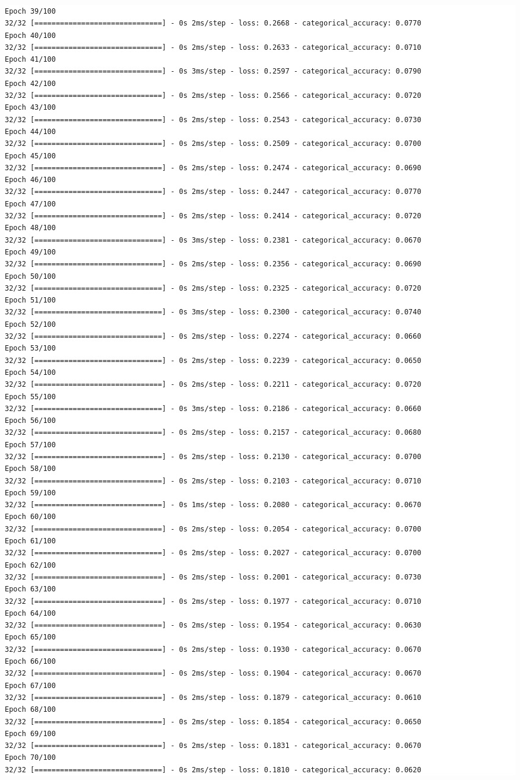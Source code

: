     Epoch 39/100
    32/32 [==============================] - 0s 2ms/step - loss: 0.2668 - categorical_accuracy: 0.0770
    Epoch 40/100
    32/32 [==============================] - 0s 2ms/step - loss: 0.2633 - categorical_accuracy: 0.0710
    Epoch 41/100
    32/32 [==============================] - 0s 3ms/step - loss: 0.2597 - categorical_accuracy: 0.0790
    Epoch 42/100
    32/32 [==============================] - 0s 2ms/step - loss: 0.2566 - categorical_accuracy: 0.0720
    Epoch 43/100
    32/32 [==============================] - 0s 2ms/step - loss: 0.2543 - categorical_accuracy: 0.0730
    Epoch 44/100
    32/32 [==============================] - 0s 2ms/step - loss: 0.2509 - categorical_accuracy: 0.0700
    Epoch 45/100
    32/32 [==============================] - 0s 2ms/step - loss: 0.2474 - categorical_accuracy: 0.0690
    Epoch 46/100
    32/32 [==============================] - 0s 2ms/step - loss: 0.2447 - categorical_accuracy: 0.0770
    Epoch 47/100
    32/32 [==============================] - 0s 2ms/step - loss: 0.2414 - categorical_accuracy: 0.0720
    Epoch 48/100
    32/32 [==============================] - 0s 3ms/step - loss: 0.2381 - categorical_accuracy: 0.0670
    Epoch 49/100
    32/32 [==============================] - 0s 2ms/step - loss: 0.2356 - categorical_accuracy: 0.0690
    Epoch 50/100
    32/32 [==============================] - 0s 2ms/step - loss: 0.2325 - categorical_accuracy: 0.0720
    Epoch 51/100
    32/32 [==============================] - 0s 3ms/step - loss: 0.2300 - categorical_accuracy: 0.0740
    Epoch 52/100
    32/32 [==============================] - 0s 2ms/step - loss: 0.2274 - categorical_accuracy: 0.0660
    Epoch 53/100
    32/32 [==============================] - 0s 2ms/step - loss: 0.2239 - categorical_accuracy: 0.0650
    Epoch 54/100
    32/32 [==============================] - 0s 2ms/step - loss: 0.2211 - categorical_accuracy: 0.0720
    Epoch 55/100
    32/32 [==============================] - 0s 3ms/step - loss: 0.2186 - categorical_accuracy: 0.0660
    Epoch 56/100
    32/32 [==============================] - 0s 2ms/step - loss: 0.2157 - categorical_accuracy: 0.0680
    Epoch 57/100
    32/32 [==============================] - 0s 2ms/step - loss: 0.2130 - categorical_accuracy: 0.0700
    Epoch 58/100
    32/32 [==============================] - 0s 2ms/step - loss: 0.2103 - categorical_accuracy: 0.0710
    Epoch 59/100
    32/32 [==============================] - 0s 1ms/step - loss: 0.2080 - categorical_accuracy: 0.0670
    Epoch 60/100
    32/32 [==============================] - 0s 2ms/step - loss: 0.2054 - categorical_accuracy: 0.0700
    Epoch 61/100
    32/32 [==============================] - 0s 2ms/step - loss: 0.2027 - categorical_accuracy: 0.0700
    Epoch 62/100
    32/32 [==============================] - 0s 2ms/step - loss: 0.2001 - categorical_accuracy: 0.0730
    Epoch 63/100
    32/32 [==============================] - 0s 2ms/step - loss: 0.1977 - categorical_accuracy: 0.0710
    Epoch 64/100
    32/32 [==============================] - 0s 2ms/step - loss: 0.1954 - categorical_accuracy: 0.0630
    Epoch 65/100
    32/32 [==============================] - 0s 2ms/step - loss: 0.1930 - categorical_accuracy: 0.0670
    Epoch 66/100
    32/32 [==============================] - 0s 2ms/step - loss: 0.1904 - categorical_accuracy: 0.0670
    Epoch 67/100
    32/32 [==============================] - 0s 2ms/step - loss: 0.1879 - categorical_accuracy: 0.0610
    Epoch 68/100
    32/32 [==============================] - 0s 2ms/step - loss: 0.1854 - categorical_accuracy: 0.0650
    Epoch 69/100
    32/32 [==============================] - 0s 2ms/step - loss: 0.1831 - categorical_accuracy: 0.0670
    Epoch 70/100
    32/32 [==============================] - 0s 2ms/step - loss: 0.1810 - categorical_accuracy: 0.0620